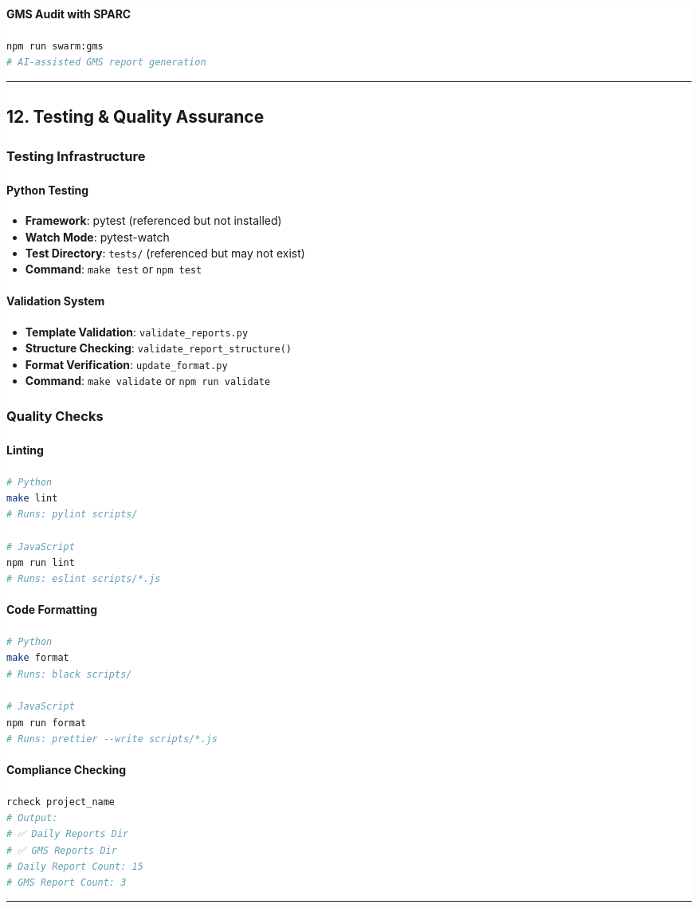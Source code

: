 #### GMS Audit with SPARC
```bash
npm run swarm:gms
# AI-assisted GMS report generation
```

---

## 12. Testing & Quality Assurance

### Testing Infrastructure

#### Python Testing
- **Framework**: pytest (referenced but not installed)
- **Watch Mode**: pytest-watch
- **Test Directory**: `tests/` (referenced but may not exist)
- **Command**: `make test` or `npm test`

#### Validation System
- **Template Validation**: `validate_reports.py`
- **Structure Checking**: `validate_report_structure()`
- **Format Verification**: `update_format.py`
- **Command**: `make validate` or `npm run validate`

### Quality Checks

#### Linting
```bash
# Python
make lint
# Runs: pylint scripts/

# JavaScript
npm run lint
# Runs: eslint scripts/*.js
```

#### Code Formatting
```bash
# Python
make format
# Runs: black scripts/

# JavaScript
npm run format
# Runs: prettier --write scripts/*.js
```

#### Compliance Checking
```bash
rcheck project_name
# Output:
# ✅ Daily Reports Dir
# ✅ GMS Reports Dir
# Daily Report Count: 15
# GMS Report Count: 3
```

---